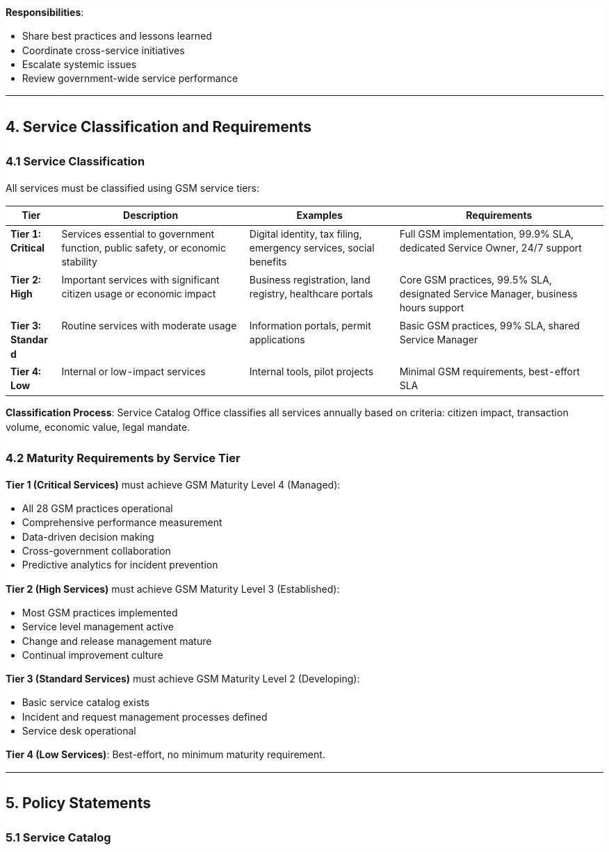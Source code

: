 **Responsibilities**:
- Share best practices and lessons learned
- Coordinate cross-service initiatives
- Escalate systemic issues
- Review government-wide service performance

---

## 4. Service Classification and Requirements

### 4.1 Service Classification

All services must be classified using GSM service tiers:

| Tier | Description | Examples | Requirements |
|------|-------------|----------|--------------|
| **Tier 1: Critical** | Services essential to government function, public safety, or economic stability | Digital identity, tax filing, emergency services, social benefits | Full GSM implementation, 99.9% SLA, dedicated Service Owner, 24/7 support |
| **Tier 2: High** | Important services with significant citizen usage or economic impact | Business registration, land registry, healthcare portals | Core GSM practices, 99.5% SLA, designated Service Manager, business hours support |
| **Tier 3: Standard** | Routine services with moderate usage | Information portals, permit applications | Basic GSM practices, 99% SLA, shared Service Manager |
| **Tier 4: Low** | Internal or low-impact services | Internal tools, pilot projects | Minimal GSM requirements, best-effort SLA |

**Classification Process**: Service Catalog Office classifies all services annually based on criteria: citizen impact, transaction volume, economic value, legal mandate.

### 4.2 Maturity Requirements by Service Tier

**Tier 1 (Critical Services)** must achieve GSM Maturity Level 4 (Managed):
- All 28 GSM practices operational
- Comprehensive performance measurement
- Data-driven decision making
- Cross-government collaboration
- Predictive analytics for incident prevention

**Tier 2 (High Services)** must achieve GSM Maturity Level 3 (Established):
- Most GSM practices implemented
- Service level management active
- Change and release management mature
- Continual improvement culture

**Tier 3 (Standard Services)** must achieve GSM Maturity Level 2 (Developing):
- Basic service catalog exists
- Incident and request management processes defined
- Service desk operational

**Tier 4 (Low Services)**: Best-effort, no minimum maturity requirement.

---

## 5. Policy Statements

### 5.1 Service Catalog
